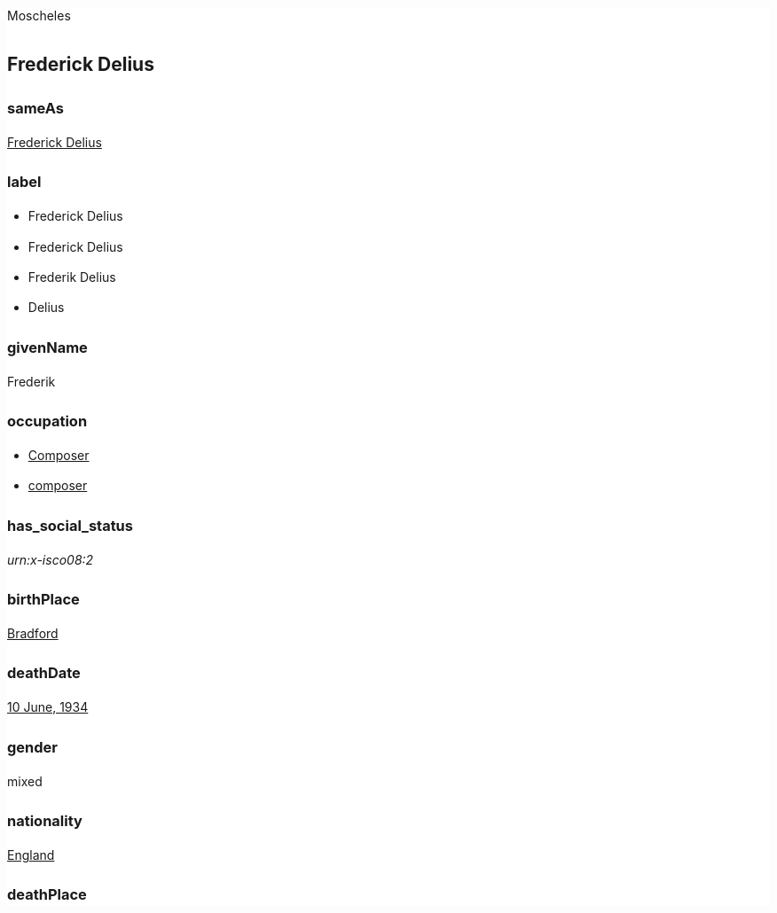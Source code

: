 
Moscheles

## Frederick Delius

### sameAs


[Frederick Delius](#Frederick-Delius)

### label

 - Frederick Delius

 - Frederick Delius

 - Frederik Delius

 - Delius

### givenName


Frederik

### occupation

 - [Composer](#Composer)

 - [composer](#composer)

### has_social_status


*urn:x-isco08:2*

### birthPlace


[Bradford](#Bradford)

### deathDate


[10 June, 1934](#10-June-1934)

### gender


mixed

### nationality


[England](#England)

### deathPlace

